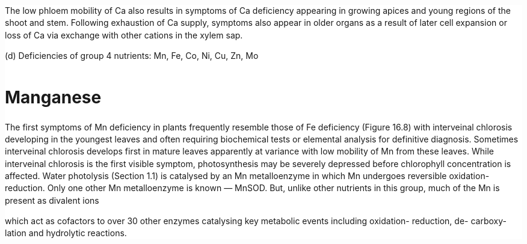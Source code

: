 The low phloem mobility of Ca also results in symptoms of Ca deficiency appearing in growing apices and young regions of the shoot and stem. Following exhaustion of Ca supply, symptoms also appear in older organs as a result of later cell expansion or loss of Ca via exchange with other cations in the xylem sap.

(d) Deficiencies of group 4 nutrients: Mn, Fe, Co, Ni, Cu, Zn, Mo

# Manganese

The first symptoms of Mn deficiency in plants frequently resemble those of Fe deficiency (Figure 16.8) with interveinal chlorosis developing in the youngest leaves and often requiring biochemical tests or elemental analysis for definitive diagnosis. Sometimes interveinal chlorosis develops first in mature leaves apparently at variance with low mobility of Mn from these leaves. While interveinal chlorosis is the first visible symptom, photosynthesis may be severely depressed before chlorophyll concentration is affected. Water photolysis (Section 1.1) is catalysed by an Mn metalloenzyme in which Mn undergoes reversible oxidation- reduction. Only one other Mn metalloenzyme is known — MnSOD. But, unlike other nutrients in this group, much of the Mn is present as divalent ions

which act as cofactors to over 30 other enzymes catalysing key metabolic events including oxidation- reduction, de- carboxy- lation and hydrolytic reactions.
